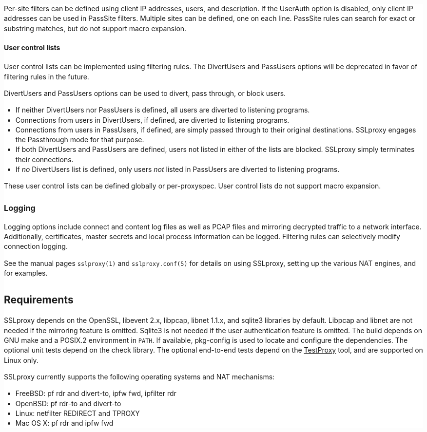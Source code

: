 Per-site filters can be defined using client IP addresses, users, and 
description. If the UserAuth option is disabled, only client IP addresses can 
be used in PassSite filters. Multiple sites can be defined, one on each line. 
PassSite rules can search for exact or substring matches, but do not support 
macro expansion.

#### User control lists

User control lists can be implemented using filtering rules. The DivertUsers 
and PassUsers options will be deprecated in favor of filtering rules in the 
future.

DivertUsers and PassUsers options can be used to divert, pass through, or 
block users.

- If neither DivertUsers nor PassUsers is defined, all users are diverted to 
listening programs.
- Connections from users in DivertUsers, if defined, are diverted to listening 
programs.
- Connections from users in PassUsers, if defined, are simply passed through 
to their original destinations. SSLproxy engages the Passthrough mode for that 
purpose.
- If both DivertUsers and PassUsers are defined, users not listed in either of 
the lists are blocked. SSLproxy simply terminates their connections.
- If *no* DivertUsers list is defined, only users *not* listed in PassUsers 
are diverted to listening programs.

These user control lists can be defined globally or per-proxyspec. User 
control lists do not support macro expansion.

### Logging

Logging options include connect and content log files as well as PCAP files 
and mirroring decrypted traffic to a network interface. Additionally, 
certificates, master secrets and local process information can be logged. 
Filtering rules can selectively modify connection logging.

See the manual pages `sslproxy(1)` and `sslproxy.conf(5)` for details on using 
SSLproxy, setting up the various NAT engines, and for examples.


## Requirements

SSLproxy depends on the OpenSSL, libevent 2.x, libpcap, libnet 1.1.x, and 
sqlite3 libraries by default. Libpcap and libnet are not needed if the 
mirroring feature is omitted. Sqlite3 is not needed if the user authentication 
feature is omitted. The build depends on GNU make and a POSIX.2 environment 
in `PATH`. If available, pkg-config is used to locate and configure the 
dependencies. The optional unit tests depend on the check library. The 
optional end-to-end tests depend on the [TestProxy](https://github.com/sonertari/TestProxy) 
tool, and are supported on Linux only.

SSLproxy currently supports the following operating systems and NAT mechanisms:

- FreeBSD: pf rdr and divert-to, ipfw fwd, ipfilter rdr
- OpenBSD: pf rdr-to and divert-to
- Linux: netfilter REDIRECT and TPROXY
- Mac OS X: pf rdr and ipfw fwd
